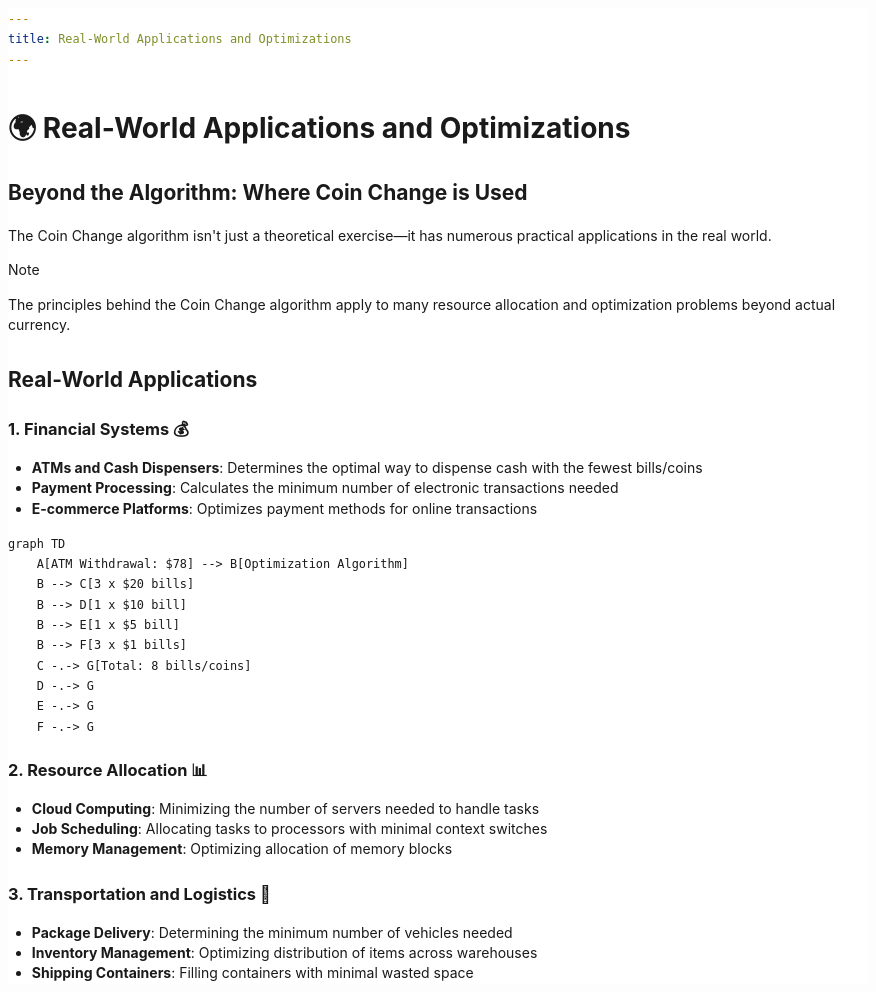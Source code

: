 ```yaml
---
title: Real-World Applications and Optimizations
---
```


# 🌍 Real-World Applications and Optimizations

## Beyond the Algorithm: Where Coin Change is Used

The Coin Change algorithm isn't just a theoretical exercise—it has numerous practical applications in the real world.

> [!NOTE]
> The principles behind the Coin Change algorithm apply to many resource allocation and optimization problems beyond actual currency.

## Real-World Applications

### 1. Financial Systems 💰

- **ATMs and Cash Dispensers**: Determines the optimal way to dispense cash with the fewest bills/coins
- **Payment Processing**: Calculates the minimum number of electronic transactions needed
- **E-commerce Platforms**: Optimizes payment methods for online transactions

```mermaid
graph TD
    A[ATM Withdrawal: $78] --> B[Optimization Algorithm]
    B --> C[3 x $20 bills]
    B --> D[1 x $10 bill]
    B --> E[1 x $5 bill]
    B --> F[3 x $1 bills]
    C -.-> G[Total: 8 bills/coins]
    D -.-> G
    E -.-> G
    F -.-> G
```

### 2. Resource Allocation 📊

- **Cloud Computing**: Minimizing the number of servers needed to handle tasks
- **Job Scheduling**: Allocating tasks to processors with minimal context switches
- **Memory Management**: Optimizing allocation of memory blocks

### 3. Transportation and Logistics 🚚

- **Package Delivery**: Determining the minimum number of vehicles needed
- **Inventory Management**: Optimizing distribution of items across warehouses
- **Shipping Containers**: Filling containers with minimal wasted space
